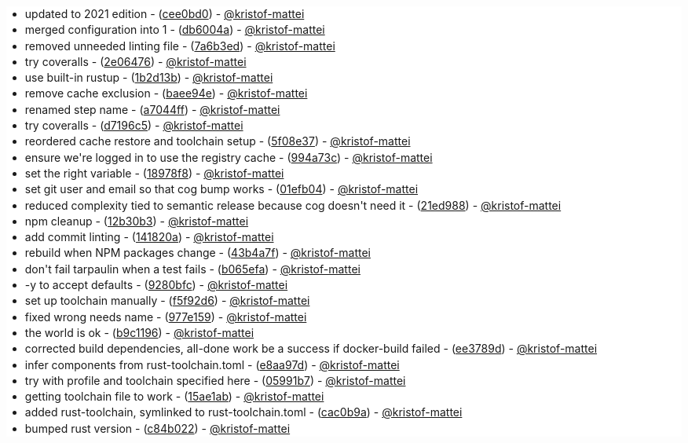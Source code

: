 - updated to 2021 edition - ([cee0bd0](https://github.com/kristof-mattei/docker-dns-rs/commit/cee0bd0a17664f00947cc0d4bfe56fc178bcf9fe)) - [@kristof-mattei](https://github.com/kristof-mattei)
- merged configuration into 1 - ([db6004a](https://github.com/kristof-mattei/docker-dns-rs/commit/db6004ac753af69521dbb529916b5c9f0fdc293e)) - [@kristof-mattei](https://github.com/kristof-mattei)
- removed unneeded linting file - ([7a6b3ed](https://github.com/kristof-mattei/docker-dns-rs/commit/7a6b3ed5d44dad4c4eb1360a73016200e4b10834)) - [@kristof-mattei](https://github.com/kristof-mattei)
- try coveralls - ([2e06476](https://github.com/kristof-mattei/docker-dns-rs/commit/2e06476d20cb459d068c9b6daf1f4e2725559835)) - [@kristof-mattei](https://github.com/kristof-mattei)
- use built-in rustup - ([1b2d13b](https://github.com/kristof-mattei/docker-dns-rs/commit/1b2d13b9889b833b3616e825e49714bdfcde2cc8)) - [@kristof-mattei](https://github.com/kristof-mattei)
- remove cache exclusion - ([baee94e](https://github.com/kristof-mattei/docker-dns-rs/commit/baee94e4f6a90a8696c1e62b43c3d187083ab477)) - [@kristof-mattei](https://github.com/kristof-mattei)
- renamed step name - ([a7044ff](https://github.com/kristof-mattei/docker-dns-rs/commit/a7044ff77cf15d48660acb46621237e2aad81c82)) - [@kristof-mattei](https://github.com/kristof-mattei)
- try coveralls - ([d7196c5](https://github.com/kristof-mattei/docker-dns-rs/commit/d7196c57c7fa793db927c58dadf8cf6c28bd7a67)) - [@kristof-mattei](https://github.com/kristof-mattei)
- reordered cache restore and toolchain setup - ([5f08e37](https://github.com/kristof-mattei/docker-dns-rs/commit/5f08e374bcb75cc7d1eccd519884f069d05ce758)) - [@kristof-mattei](https://github.com/kristof-mattei)
- ensure we're logged in to use the registry cache - ([994a73c](https://github.com/kristof-mattei/docker-dns-rs/commit/994a73c7c3d49280a7f5b7f6110859bafb7ba1c2)) - [@kristof-mattei](https://github.com/kristof-mattei)
- set the right variable - ([18978f8](https://github.com/kristof-mattei/docker-dns-rs/commit/18978f8e875aec0a31553f3ab5dd6d6d998b44f8)) - [@kristof-mattei](https://github.com/kristof-mattei)
- set git user and email so that cog bump works - ([01efb04](https://github.com/kristof-mattei/docker-dns-rs/commit/01efb04af74d945bd368152b9281f4ab2d551209)) - [@kristof-mattei](https://github.com/kristof-mattei)
- reduced complexity tied to semantic release because cog doesn't need it - ([21ed988](https://github.com/kristof-mattei/docker-dns-rs/commit/21ed98844785b0addf90a083e624e26aa92e08d8)) - [@kristof-mattei](https://github.com/kristof-mattei)
- npm cleanup - ([12b30b3](https://github.com/kristof-mattei/docker-dns-rs/commit/12b30b3877504b61ec1157e9fc3350ad1f219830)) - [@kristof-mattei](https://github.com/kristof-mattei)
- add commit linting - ([141820a](https://github.com/kristof-mattei/docker-dns-rs/commit/141820aabf5b6a5823bb6c1080304797884187c5)) - [@kristof-mattei](https://github.com/kristof-mattei)
- rebuild when NPM packages change - ([43b4a7f](https://github.com/kristof-mattei/docker-dns-rs/commit/43b4a7fcce073b3ab19ea9d44d2cc8a3189dc285)) - [@kristof-mattei](https://github.com/kristof-mattei)
- don't fail tarpaulin when a test fails - ([b065efa](https://github.com/kristof-mattei/docker-dns-rs/commit/b065efadf1e005dcc2c4c4ed8a7ddc74627bcf1b)) - [@kristof-mattei](https://github.com/kristof-mattei)
- -y to accept defaults - ([9280bfc](https://github.com/kristof-mattei/docker-dns-rs/commit/9280bfc01863ebac2baa024c28a447e2cc52098d)) - [@kristof-mattei](https://github.com/kristof-mattei)
- set up toolchain manually - ([f5f92d6](https://github.com/kristof-mattei/docker-dns-rs/commit/f5f92d6794df30cf70f7ad9963cd00c2367f1591)) - [@kristof-mattei](https://github.com/kristof-mattei)
- fixed wrong needs name - ([977e159](https://github.com/kristof-mattei/docker-dns-rs/commit/977e1592730e0ac018d1d6e1c7dfcc3a41ff4bfb)) - [@kristof-mattei](https://github.com/kristof-mattei)
- the world is ok - ([b9c1196](https://github.com/kristof-mattei/docker-dns-rs/commit/b9c119625d8f140e0e249ff5fcdafa55db969c0b)) - [@kristof-mattei](https://github.com/kristof-mattei)
- corrected build dependencies, all-done work be a success if docker-build failed - ([ee3789d](https://github.com/kristof-mattei/docker-dns-rs/commit/ee3789db3225903b09255799f34df000d4b79462)) - [@kristof-mattei](https://github.com/kristof-mattei)
- infer components from rust-toolchain.toml - ([e8aa97d](https://github.com/kristof-mattei/docker-dns-rs/commit/e8aa97da616b81fc8fbdfff829f6b820cac90513)) - [@kristof-mattei](https://github.com/kristof-mattei)
- try with profile and toolchain specified here - ([05991b7](https://github.com/kristof-mattei/docker-dns-rs/commit/05991b716bed23ab70dfc1c6d8cdbfc83489e408)) - [@kristof-mattei](https://github.com/kristof-mattei)
- getting toolchain file to work - ([15ae1ab](https://github.com/kristof-mattei/docker-dns-rs/commit/15ae1abfbcc6472cd29039c4ef13c720966b5520)) - [@kristof-mattei](https://github.com/kristof-mattei)
- added rust-toolchain, symlinked to rust-toolchain.toml - ([cac0b9a](https://github.com/kristof-mattei/docker-dns-rs/commit/cac0b9aac7d25396a442e45dc3279ad9dd183eee)) - [@kristof-mattei](https://github.com/kristof-mattei)
- bumped rust version - ([c84b022](https://github.com/kristof-mattei/docker-dns-rs/commit/c84b02218ea3256f0138944b6939860a48236d7f)) - [@kristof-mattei](https://github.com/kristof-mattei)